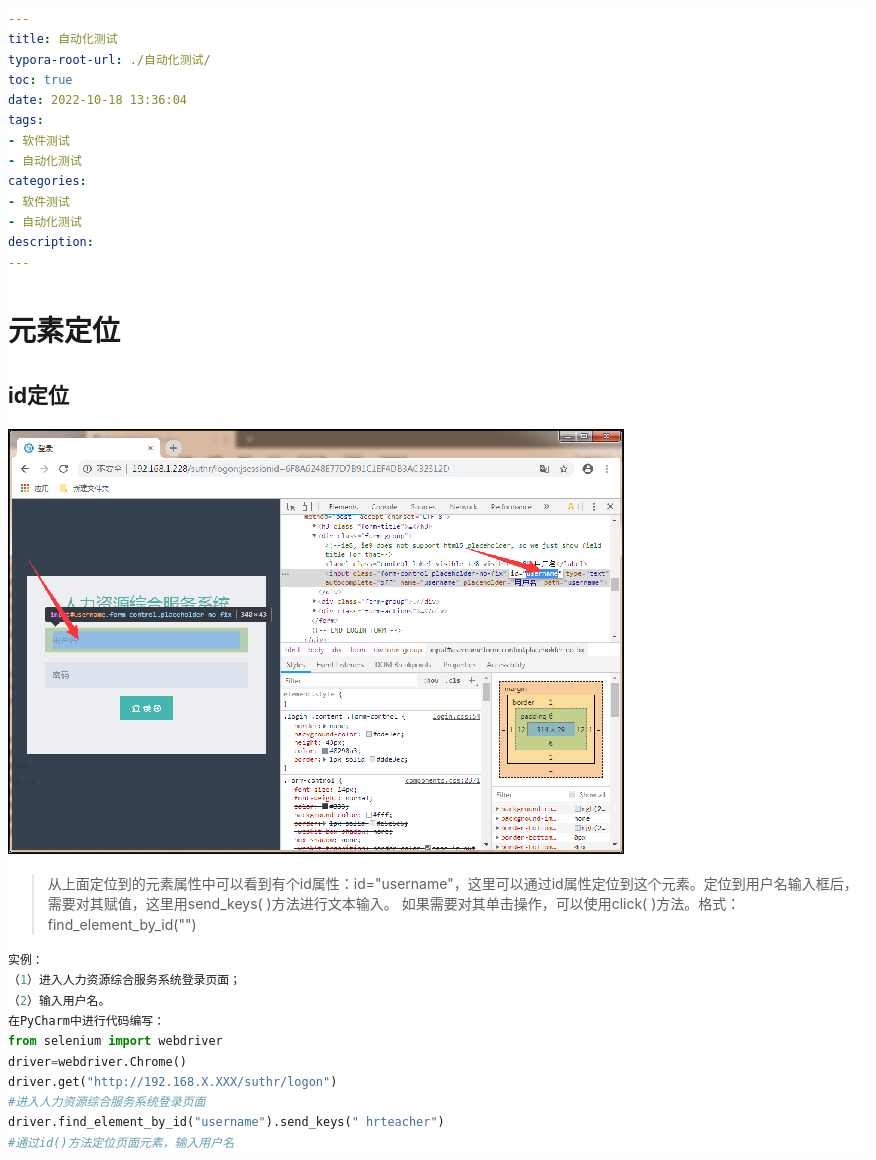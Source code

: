 ```yaml
---
title: 自动化测试
typora-root-url: ./自动化测试/
toc: true
date: 2022-10-18 13:36:04
tags: 
- 软件测试
- 自动化测试
categories: 
- 软件测试
- 自动化测试
description: 
---
```


# 元素定位

## id定位

![image-20221026094950071](https://raw.githubusercontent.com/azwwz/halo-synology-picture1/master/%E8%BD%AF%E4%BB%B6%E6%B5%8B%E8%AF%95/%E8%87%AA%E5%8A%A8%E5%8C%96%E6%B5%8B%E8%AF%95/%E8%87%AA%E5%8A%A8%E5%8C%96%E6%B5%8B%E8%AF%95/image-20221026094950071.png)

> 从上面定位到的元素属性中可以看到有个id属性：id="username"，这里可以通过id属性定位到这个元素。定位到用户名输入框后，需要对其赋值，这里用send_keys( )方法进行文本输入。
> 如果需要对其单击操作，可以使用click( )方法。格式：find_element_by_id("")

```python
实例：
（1）进入人力资源综合服务系统登录页面；
（2）输入用户名。
在PyCharm中进行代码编写：
from selenium import webdriver
driver=webdriver.Chrome()
driver.get("http://192.168.X.XXX/suthr/logon")
#进入人力资源综合服务系统登录页面
driver.find_element_by_id("username").send_keys(" hrteacher")
#通过id()方法定位页面元素，输入用户名
```
